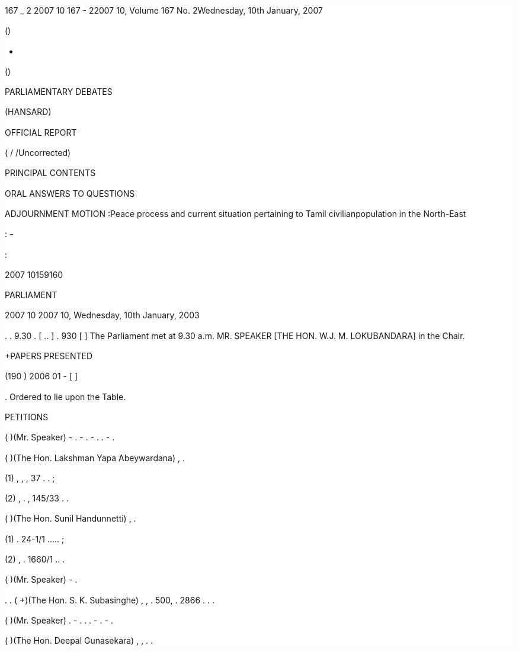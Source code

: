 167 _ 2 2007 10 167 - 22007 10, Volume 167 No. 2Wednesday, 10th January, 2007

()

+

()

PARLIAMENTARY DEBATES

(HANSARD)

OFFICIAL REPORT

( / /Uncorrected)

PRINCIPAL CONTENTS

ORAL ANSWERS TO QUESTIONS

ADJOURNMENT MOTION :Peace process and current situation pertaining to Tamil civilianpopulation in the North-East

: -

:

2007 10159160

PARLIAMENT

2007 10 2007 10, Wednesday, 10th January, 2003

. . 9.30 . [ .. ] . 930 [ ] The Parliament met at 9.30 a.m. MR. SPEAKER [THE HON. W.J. M. LOKUBANDARA] in the Chair.

+PAPERS PRESENTED

(190 ) 2006 01 - [ ]

. Ordered to lie upon the Table.

PETITIONS

( )(Mr. Speaker) - . - . - . . - .

( )(The Hon. Lakshman Yapa Abeywardana) , .

(1) , , , 37 . . ;

(2) , . , 145/33 . .

( )(The Hon. Sunil Handunnetti) , .

(1) . 24-1/1 ..... ;

(2) , . 1660/1 .. .

( )(Mr. Speaker) - .

. . ( +)(The Hon. S. K. Subasinghe) , , . 500, . 2866 . . .

( )(Mr. Speaker) . - . . . - . - .

( )(The Hon. Deepal Gunasekara) , , . .
